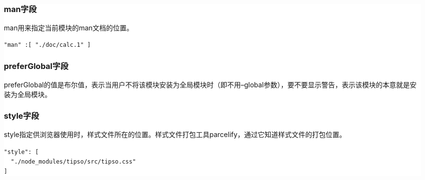 
### man字段

man用来指定当前模块的man文档的位置。

    "man" :[ "./doc/calc.1" ]
    

### preferGlobal字段

preferGlobal的值是布尔值，表示当用户不将该模块安装为全局模块时（即不用–global参数），要不要显示警告，表示该模块的本意就是安装为全局模块。

### style字段

style指定供浏览器使用时，样式文件所在的位置。样式文件打包工具parcelify，通过它知道样式文件的打包位置。

    "style": [
      "./node_modules/tipso/src/tipso.css"
    ]